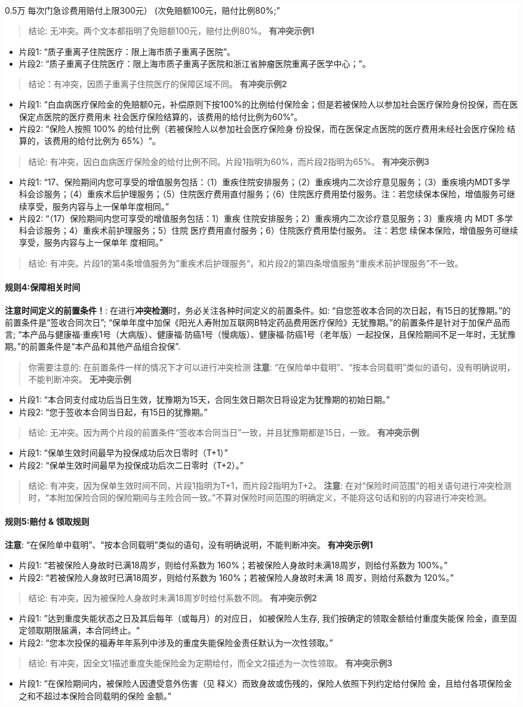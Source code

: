 0.5万
每次门急诊费用赔付上限300元）
(次免赔额100元，赔付比例80%;”
> 结论: 无冲突。两个文本都指明了免赔额100元，赔付比例80%。
**有冲突示例1**
- 片段1: “质子重离子住院医疗：限上海市质子重离子医院”。
- 片段2: “质子重离子住院医疗：限上海市质子重离子医院和浙江省肿瘤医院重离子医学中心；”。
> 结论：有冲突，因质子重离子住院医疗的保障区域不同。
**有冲突示例2**
- 片段1: “白血病医疗保险金的免赔额0元，补偿原则下按100%的比例给付保险金；但是若被保险人以参加社会医疗保险身份投保，而在医保定点医院的医疗费用未
社会医疗保险结算的，该费用的给付比例为60%”。
- 片段2: “保险人按照 100% 的给付比例（若被保险人以参加社会医疗保险身
份投保，而在医保定点医院的医疗费用未经社会医疗保险
结算的，该费用的给付比例为 65%）“。
> 结论: 有冲突，因白血病医疗保险金的给付比例不同。片段1指明为60%，而片段2指明为65%。
**有冲突示例3**
- 片段1: “17、保险期间内您可享受的增值服务包括：（1）重疾住院安排服务；（2）重疾境内二次诊疗意见服务；（3）重疾境内MDT多学科会诊服务；（4）重疾术后护理服务；（5）住院医疗费用直付服务；（6）住院医疗费用垫付服务。注：若您续保本保险，增值服务可继续享受，服务内容与上一保单年度相同。”
- 片段2: “（17）保险期间内您可享受的增值服务包括：1）重疾
住院安排服务；2）重疾境内二次诊疗意见服务；3）重疾境
内 MDT 多学科会诊服务；4）重疾术前护理服务；5）住院
医疗费用直付服务；6）住院医疗费用垫付服务。
注：若您
续保本保险，增值服务可继续享受，服务内容与上一保单年
度相同。”
> 结论: 有冲突。片段1的第4条增值服务为”重疾术后护理服务“，和片段2的第四条增值服务“重疾术前护理服务”不一致。


#### 规则4:保障相关时间
**注意时间定义的前置条件！**: 在进行**冲突检测**时，务必关注各种时间定义的前置条件。如:
  “自您签收本合同的次日起，有15日的犹豫期。”的前置条件是“签收合同次日”;
  “保单年度中加保《阳光人寿附加互联网B特定药品费用医疗保险》无犹豫期。”的前置条件是针对于加保产品而言;
  “本产品与健康福·重疾1号（大病版）、健康福·防癌1号（慢病版）、健康福·防癌1号（老年版）一起投保，且保险期间不足一年时，无犹豫期。”的前置条件是“本产品和其他产品组合投保”.
  > 你需要注意的: 在前置条件一样的情况下才可以进行冲突检测
**注意**: “在保险单中载明”、“按本合同载明”类似的语句，没有明确说明，不能判断冲突。
**无冲突示例**
- 片段1: “本合同⽀付成功后当⽇⽣效，犹豫期为15天，合同⽣效⽇期次日将设定为犹豫期的初始⽇期。”
- 片段2: “您于签收本合同当⽇起，有15⽇的犹豫期。”
> 结论: 无冲突。因为两个片段的前置条件“签收本合同当⽇”一致，并且犹豫期都是15日，一致。
**有冲突示例**
- 片段1: “保单生效时间最早为投保成功后次日零时（T+1）”
- 片段2: “保单生效时间最早为投保成功后次二日零时（T+2）。”
> 结论: 有冲突，因为保单生效时间不同，片段1指明为T+1，而片段2指明为T+2。
**注意**: 在对“保险时间范围”的相关语句进行冲突检测时，“本附加保险合同的保险期间与主险合同一致。”不算对保险时间范围的明确定义，不能将这句话和别的内容进行冲突检测。

#### 规则5:赔付 & 领取规则
**注意**: “在保险单中载明”、“按本合同载明”类似的语句，没有明确说明，不能判断冲突。
**有冲突示例1**
- 片段1: “若被保险⼈身故时已满18周岁，则给付系数为
160%；若被保险⼈身故时未满18周岁，则给付系数为
100%。”
- 片段2: “若被保险人身故时已满18周岁，则给付系数为 160%；若被保险人身故时未满 18 周岁，则给付系数为 120%。”
> 结论: 有冲突，因为被保险人身故时未满18周岁时给付系数不同。
**有冲突示例2**
- 片段1: ”达到重度失能状态之⽇及其后每年（或每⽉）的对应⽇，
如被保险⼈⽣存, 我们按确定的领取⾦额给付重度失能保
险⾦，直⾄固定领取期限届满，本合同终⽌。“
- 片段2: “您本次投保的福寿年年系列中涉及的重度失能保险金责任默认为一次性领取。”
> 结论: 有冲突，因全文1描述重度失能保险金为定期给付，而全文2描述为一次性领取。
**有冲突示例3**
- 片段1: “在保险期间内，被保险人因遭受意外伤害（见
释义）而致身故或伤残的，保险人依照下列约定给付保险
金，且给付各项保险金之和不超过本保险合同载明的保险
金额。”